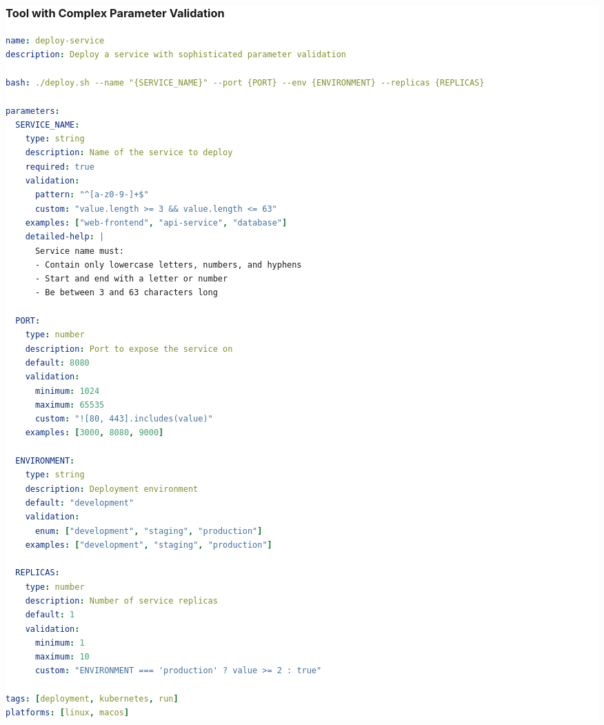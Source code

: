 ### Tool with Complex Parameter Validation

```yaml
name: deploy-service
description: Deploy a service with sophisticated parameter validation

bash: ./deploy.sh --name "{SERVICE_NAME}" --port {PORT} --env {ENVIRONMENT} --replicas {REPLICAS}

parameters:
  SERVICE_NAME:
    type: string
    description: Name of the service to deploy
    required: true
    validation:
      pattern: "^[a-z0-9-]+$"
      custom: "value.length >= 3 && value.length <= 63"
    examples: ["web-frontend", "api-service", "database"]
    detailed-help: |
      Service name must:
      - Contain only lowercase letters, numbers, and hyphens
      - Start and end with a letter or number
      - Be between 3 and 63 characters long

  PORT:
    type: number
    description: Port to expose the service on
    default: 8080
    validation:
      minimum: 1024
      maximum: 65535
      custom: "![80, 443].includes(value)"
    examples: [3000, 8080, 9000]

  ENVIRONMENT:
    type: string
    description: Deployment environment
    default: "development"
    validation:
      enum: ["development", "staging", "production"]
    examples: ["development", "staging", "production"]

  REPLICAS:
    type: number
    description: Number of service replicas
    default: 1
    validation:
      minimum: 1
      maximum: 10
      custom: "ENVIRONMENT === 'production' ? value >= 2 : true"

tags: [deployment, kubernetes, run]
platforms: [linux, macos]
```
